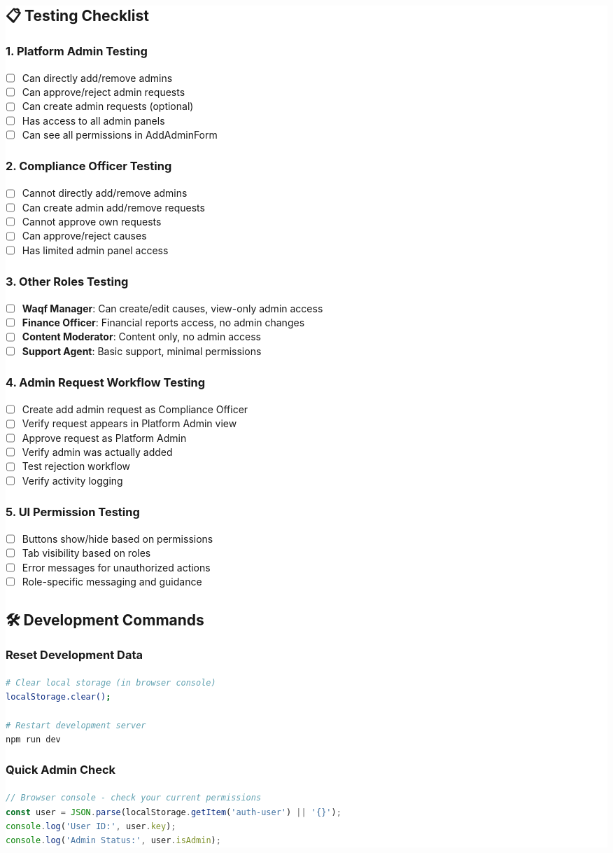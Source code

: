 ## 📋 Testing Checklist

### 1. **Platform Admin Testing**
- [ ] Can directly add/remove admins
- [ ] Can approve/reject admin requests  
- [ ] Can create admin requests (optional)
- [ ] Has access to all admin panels
- [ ] Can see all permissions in AddAdminForm

### 2. **Compliance Officer Testing**
- [ ] Cannot directly add/remove admins
- [ ] Can create admin add/remove requests
- [ ] Cannot approve own requests
- [ ] Can approve/reject causes
- [ ] Has limited admin panel access

### 3. **Other Roles Testing**
- [ ] **Waqf Manager**: Can create/edit causes, view-only admin access
- [ ] **Finance Officer**: Financial reports access, no admin changes
- [ ] **Content Moderator**: Content only, no admin access
- [ ] **Support Agent**: Basic support, minimal permissions

### 4. **Admin Request Workflow Testing**
- [ ] Create add admin request as Compliance Officer
- [ ] Verify request appears in Platform Admin view
- [ ] Approve request as Platform Admin
- [ ] Verify admin was actually added
- [ ] Test rejection workflow
- [ ] Verify activity logging

### 5. **UI Permission Testing**
- [ ] Buttons show/hide based on permissions
- [ ] Tab visibility based on roles
- [ ] Error messages for unauthorized actions
- [ ] Role-specific messaging and guidance

## 🛠️ Development Commands

### Reset Development Data
```bash
# Clear local storage (in browser console)
localStorage.clear();

# Restart development server
npm run dev
```

### Quick Admin Check
```javascript
// Browser console - check your current permissions
const user = JSON.parse(localStorage.getItem('auth-user') || '{}');
console.log('User ID:', user.key);
console.log('Admin Status:', user.isAdmin);
```
